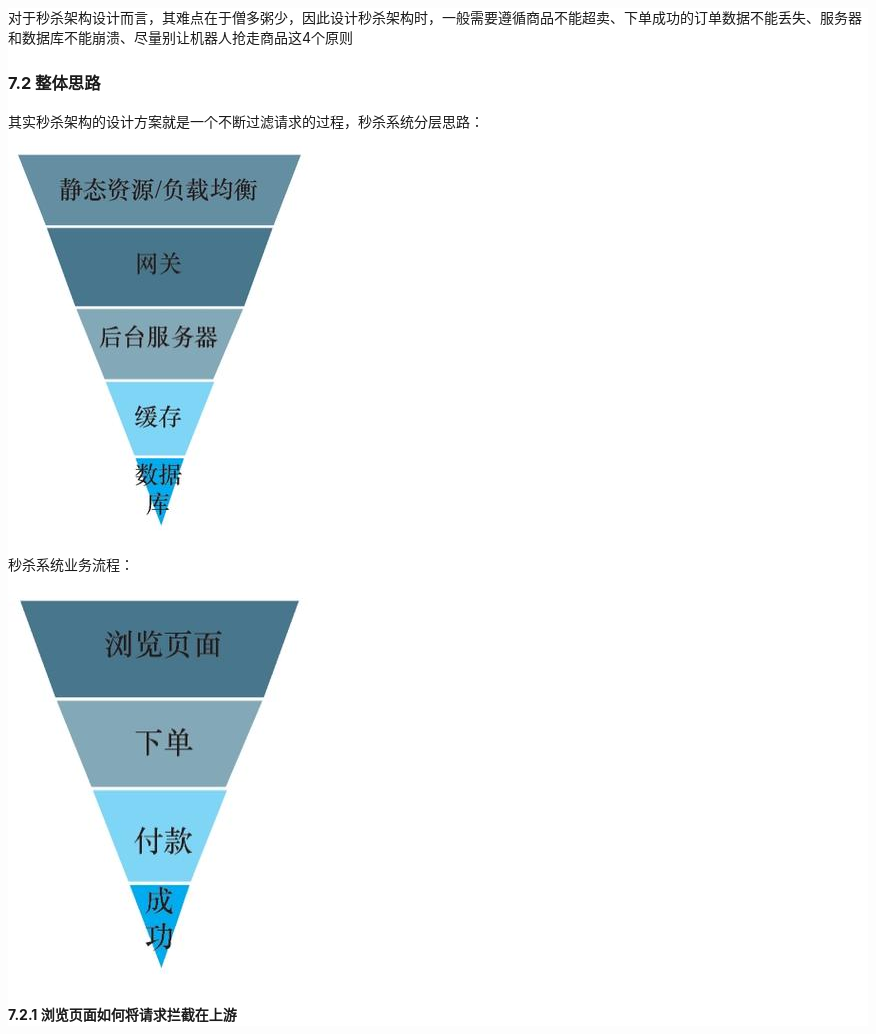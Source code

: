 对于秒杀架构设计而言，其难点在于僧多粥少，因此设计秒杀架构时，一般需要遵循商品不能超卖、下单成功的订单数据不能丢失、服务器和数据库不能崩溃、尽量别让机器人抢走商品这4个原则

### 7.2 整体思路

其实秒杀架构的设计方案就是一个不断过滤请求的过程，秒杀系统分层思路：

![](../../../../image/2024/11/978-7-111-69984-2/7-1.jpg)

秒杀系统业务流程：

![](../../../../image/2024/11/978-7-111-69984-2/7-2.jpg)

#### 7.2.1 浏览页面如何将请求拦截在上游
